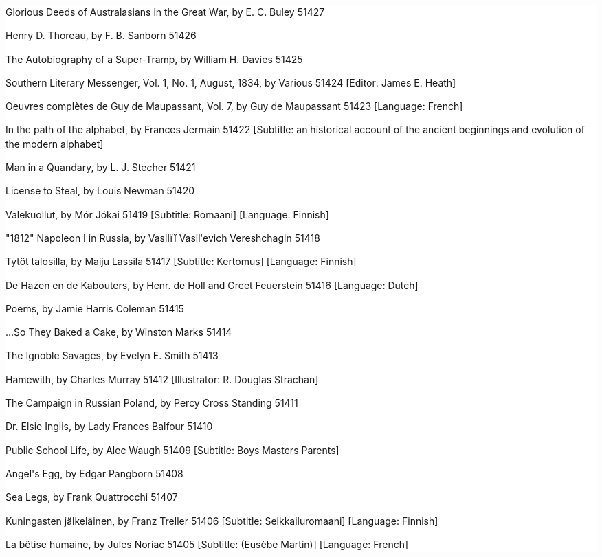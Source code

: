 Glorious Deeds of Australasians in the Great War, by E. C. Buley         51427

Henry D. Thoreau, by F. B. Sanborn                                       51426

The Autobiography of a Super-Tramp, by William H. Davies                 51425

Southern Literary Messenger, Vol. 1, No. 1, August, 1834, by Various     51424
 [Editor: James E. Heath]

Oeuvres complètes de Guy de Maupassant, Vol. 7, by Guy de Maupassant     51423
 [Language: French]

In the path of the alphabet, by Frances Jermain                          51422
 [Subtitle: an historical account of the ancient
  beginnings and evolution of the modern alphabet]

Man in a Quandary, by L. J. Stecher                                      51421

License to Steal, by Louis Newman                                        51420

Valekuollut, by Mór Jókai                                                51419
 [Subtitle: Romaani]
 [Language: Finnish]

"1812" Napoleon I in Russia, by Vasilïĭ Vasilʹevich Vereshchagin         51418

Tytöt talosilla, by Maiju Lassila                                        51417
 [Subtitle: Kertomus]
 [Language: Finnish]


De Hazen en de Kabouters, by Henr. de Holl and Greet Feuerstein          51416
 [Language: Dutch]

Poems, by Jamie Harris Coleman                                           51415

...So They Baked a Cake, by Winston Marks                                51414

The Ignoble Savages, by Evelyn E. Smith                                  51413

Hamewith, by Charles Murray                                              51412
 [Illustrator: R. Douglas Strachan]

The Campaign in Russian Poland, by Percy Cross Standing                  51411

Dr. Elsie Inglis, by Lady Frances Balfour                                51410

Public School Life, by Alec Waugh                                        51409
 [Subtitle: Boys Masters Parents]

Angel's Egg, by Edgar Pangborn                                           51408

Sea Legs, by Frank Quattrocchi                                           51407

Kuningasten jälkeläinen, by Franz Treller                                51406
 [Subtitle: Seikkailuromaani]
 [Language: Finnish]

La bêtise humaine, by Jules Noriac                                       51405
 [Subtitle: (Eusèbe Martin)]
 [Language: French]
